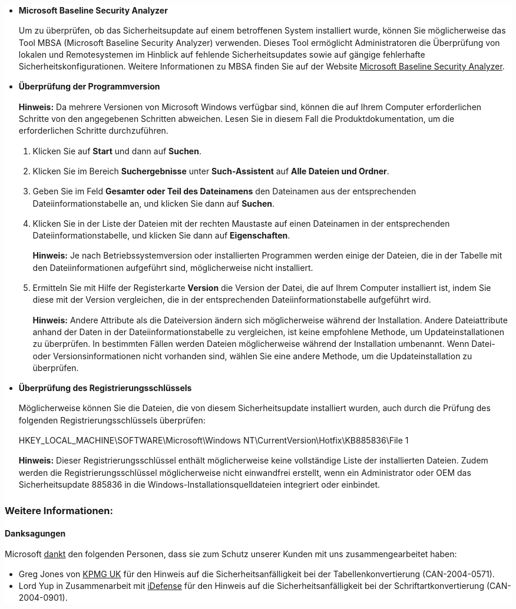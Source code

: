 -   **Microsoft Baseline Security Analyzer**
  
    Um zu überprüfen, ob das Sicherheitsupdate auf einem betroffenen System installiert wurde, können Sie möglicherweise das Tool MBSA (Microsoft Baseline Security Analyzer) verwenden. Dieses Tool ermöglicht Administratoren die Überprüfung von lokalen und Remotesystemen im Hinblick auf fehlende Sicherheitsupdates sowie auf gängige fehlerhafte Sicherheitskonfigurationen. Weitere Informationen zu MBSA finden Sie auf der Website [Microsoft Baseline Security Analyzer](http://www.microsoft.com/germany/technet/sicherheit/tools/mbsa.mspx).
  
-   **Überprüfung der Programmversion**
  
    **Hinweis:** Da mehrere Versionen von Microsoft Windows verfügbar sind, können die auf Ihrem Computer erforderlichen Schritte von den angegebenen Schritten abweichen. Lesen Sie in diesem Fall die Produktdokumentation, um die erforderlichen Schritte durchzuführen.
  
    1.  Klicken Sie auf **Start** und dann auf **Suchen**.  
    2.  Klicken Sie im Bereich **Suchergebnisse** unter **Such-Assistent** auf **Alle Dateien und Ordner**.  
    3.  Geben Sie im Feld **Gesamter oder Teil des Dateinamens** den Dateinamen aus der entsprechenden Dateiinformationstabelle an, und klicken Sie dann auf **Suchen**.  
    4.  Klicken Sie in der Liste der Dateien mit der rechten Maustaste auf einen Dateinamen in der entsprechenden Dateiinformationstabelle, und klicken Sie dann auf **Eigenschaften**.
  
        **Hinweis:** Je nach Betriebssystemversion oder installierten Programmen werden einige der Dateien, die in der Tabelle mit den Dateiinformationen aufgeführt sind, möglicherweise nicht installiert.
  
    5.  Ermitteln Sie mit Hilfe der Registerkarte **Version** die Version der Datei, die auf Ihrem Computer installiert ist, indem Sie diese mit der Version vergleichen, die in der entsprechenden Dateiinformationstabelle aufgeführt wird.
  
        **Hinweis:** Andere Attribute als die Dateiversion ändern sich möglicherweise während der Installation. Andere Dateiattribute anhand der Daten in der Dateiinformationstabelle zu vergleichen, ist keine empfohlene Methode, um Updateinstallationen zu überprüfen. In bestimmten Fällen werden Dateien möglicherweise während der Installation umbenannt. Wenn Datei- oder Versionsinformationen nicht vorhanden sind, wählen Sie eine andere Methode, um die Updateinstallation zu überprüfen.
  
-   **Überprüfung des Registrierungsschlüssels**
  
    Möglicherweise können Sie die Dateien, die von diesem Sicherheitsupdate installiert wurden, auch durch die Prüfung des folgenden Registrierungsschlüssels überprüfen:
  
    HKEY\_LOCAL\_MACHINE\\SOFTWARE\\Microsoft\\Windows NT\\CurrentVersion\\Hotfix\\KB885836\\File 1
  
    **Hinweis:** Dieser Registrierungsschlüssel enthält möglicherweise keine vollständige Liste der installierten Dateien. Zudem werden die Registrierungsschlüssel möglicherweise nicht einwandfrei erstellt, wenn ein Administrator oder OEM das Sicherheitsupdate 885836 in die Windows-Installationsquelldateien integriert oder einbindet.
  
### Weitere Informationen:
  
**Danksagungen**
  
Microsoft [dankt](http://www.microsoft.com/germany/technet/sicherheit/bulletins/policy.mspx) den folgenden Personen, dass sie zum Schutz unserer Kunden mit uns zusammengearbeitet haben:
  
-   Greg Jones von [KPMG UK](http://www.kpmg.co.uk/) für den Hinweis auf die Sicherheitsanfälligkeit bei der Tabellenkonvertierung (CAN-2004-0571).  
-   Lord Yup in Zusammenarbeit mit [iDefense](http://www.idefense.com/) für den Hinweis auf die Sicherheitsanfälligkeit bei der Schriftartkonvertierung (CAN-2004-0901).
  